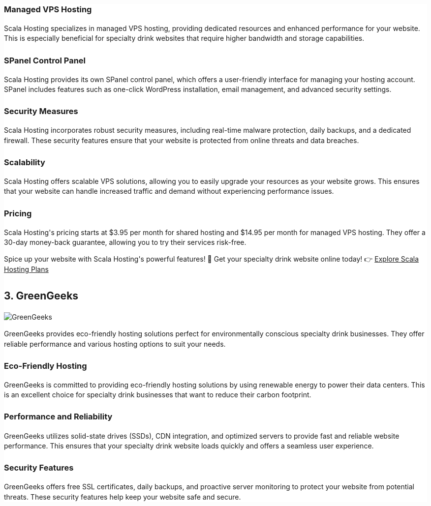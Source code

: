 ### Managed VPS Hosting
Scala Hosting specializes in managed VPS hosting, providing dedicated resources and enhanced performance for your website. This is especially beneficial for specialty drink websites that require higher bandwidth and storage capabilities.

### SPanel Control Panel
Scala Hosting provides its own SPanel control panel, which offers a user-friendly interface for managing your hosting account. SPanel includes features such as one-click WordPress installation, email management, and advanced security settings.

### Security Measures
Scala Hosting incorporates robust security measures, including real-time malware protection, daily backups, and a dedicated firewall. These security features ensure that your website is protected from online threats and data breaches.

### Scalability
Scala Hosting offers scalable VPS solutions, allowing you to easily upgrade your resources as your website grows. This ensures that your website can handle increased traffic and demand without experiencing performance issues.

### Pricing
Scala Hosting's pricing starts at $3.95 per month for shared hosting and $14.95 per month for managed VPS hosting. They offer a 30-day money-back guarantee, allowing you to try their services risk-free.

Spice up your website with Scala Hosting's powerful features! 🍹 Get your specialty drink website online today! 👉 [Explore Scala Hosting Plans](https://snipitx.com/scala-jy)

## 3. GreenGeeks

![GreenGeeks](https://i.imgur.com/eEwuntu.jpg "GreenGeeks Hosting")

GreenGeeks provides eco-friendly hosting solutions perfect for environmentally conscious specialty drink businesses. They offer reliable performance and various hosting options to suit your needs.

### Eco-Friendly Hosting
GreenGeeks is committed to providing eco-friendly hosting solutions by using renewable energy to power their data centers. This is an excellent choice for specialty drink businesses that want to reduce their carbon footprint.

### Performance and Reliability
GreenGeeks utilizes solid-state drives (SSDs), CDN integration, and optimized servers to provide fast and reliable website performance. This ensures that your specialty drink website loads quickly and offers a seamless user experience.

### Security Features
GreenGeeks offers free SSL certificates, daily backups, and proactive server monitoring to protect your website from potential threats. These security features help keep your website safe and secure.
